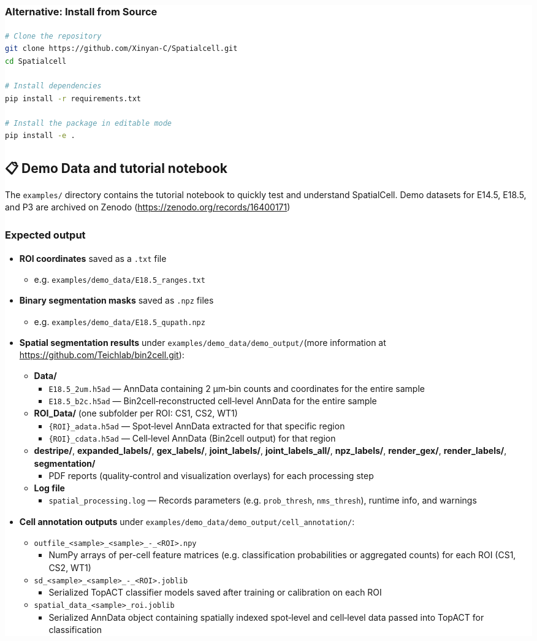 ### Alternative: Install from Source

```bash
# Clone the repository
git clone https://github.com/Xinyan-C/Spatialcell.git
cd Spatialcell

# Install dependencies
pip install -r requirements.txt

# Install the package in editable mode
pip install -e .
```

## 📋 Demo Data and tutorial notebook

The `examples/` directory contains the tutorial notebook to quickly test and understand SpatialCell. 
Demo datasets for E14.5, E18.5, and P3 are archived on Zenodo (https://zenodo.org/records/16400171)


### Expected output

- **ROI coordinates** saved as a `.txt` file  
  - e.g. `examples/demo_data/E18.5_ranges.txt`  

- **Binary segmentation masks** saved as `.npz` files  
  - e.g. `examples/demo_data/E18.5_qupath.npz`  

- **Spatial segmentation results** under `examples/demo_data/demo_output/`(more information at https://github.com/Teichlab/bin2cell.git):  
  - **Data/**  
    - `E18.5_2um.h5ad` — AnnData containing 2 μm‐bin counts and coordinates for the entire sample  
    - `E18.5_b2c.h5ad` — Bin2cell‐reconstructed cell‐level AnnData for the entire sample  
  - **ROI_Data/** (one subfolder per ROI: CS1, CS2, WT1)  
    - `{ROI}_adata.h5ad` — Spot‐level AnnData extracted for that specific region  
    - `{ROI}_cdata.h5ad` — Cell‐level AnnData (Bin2cell output) for that region  
  - **destripe/**, **expanded_labels/**, **gex_labels/**, **joint_labels/**, **joint_labels_all/**, **npz_labels/**, **render_gex/**, **render_labels/**, **segmentation/**  
    - PDF reports (quality‐control and visualization overlays) for each processing step  
  - **Log file**  
    - `spatial_processing.log` — Records parameters (e.g. `prob_thresh`, `nms_thresh`), runtime info, and warnings  

- **Cell annotation outputs** under `examples/demo_data/demo_output/cell_annotation/`:  
  - `outfile_<sample>_<sample>_-_<ROI>.npy`  
    - NumPy arrays of per-cell feature matrices (e.g. classification probabilities or aggregated counts) for each ROI (CS1, CS2, WT1)  
  - `sd_<sample>_<sample>_-_<ROI>.joblib`  
    - Serialized TopACT classifier models saved after training or calibration on each ROI  
  - `spatial_data_<sample>_roi.joblib`  
    - Serialized AnnData object containing spatially indexed spot‐level and cell‐level data passed into TopACT for classification  
